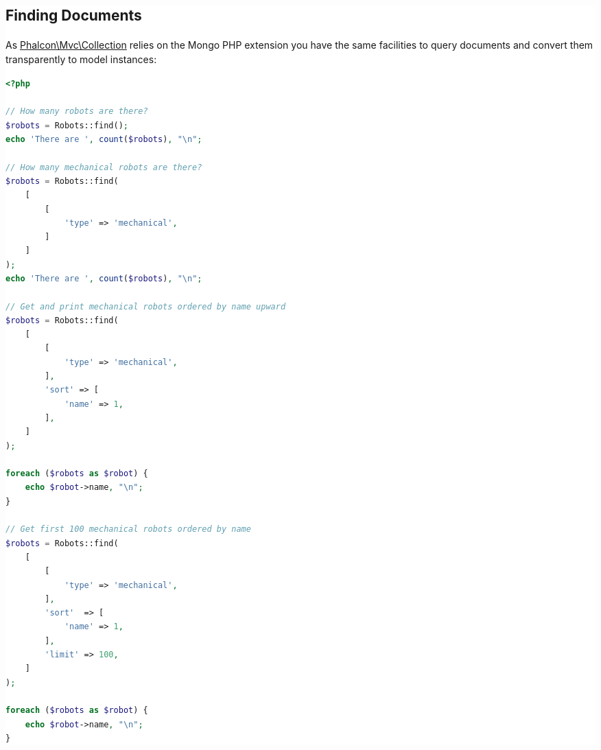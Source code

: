 <a name='finding-documents'></a>
## Finding Documents
As [Phalcon\Mvc\Collection](api/Phalcon_Mvc_Collection) relies on the Mongo PHP extension you have the same facilities to query documents and convert them transparently to model instances:

```php
<?php

// How many robots are there?
$robots = Robots::find();
echo 'There are ', count($robots), "\n";

// How many mechanical robots are there?
$robots = Robots::find(
    [
        [
            'type' => 'mechanical',
        ]
    ]
);
echo 'There are ', count($robots), "\n";

// Get and print mechanical robots ordered by name upward
$robots = Robots::find(
    [
        [
            'type' => 'mechanical',
        ],
        'sort' => [
            'name' => 1,
        ],
    ]
);

foreach ($robots as $robot) {
    echo $robot->name, "\n";
}

// Get first 100 mechanical robots ordered by name
$robots = Robots::find(
    [
        [
            'type' => 'mechanical',
        ],
        'sort'  => [
            'name' => 1,
        ],
        'limit' => 100,
    ]
);

foreach ($robots as $robot) {
    echo $robot->name, "\n";
}
```
